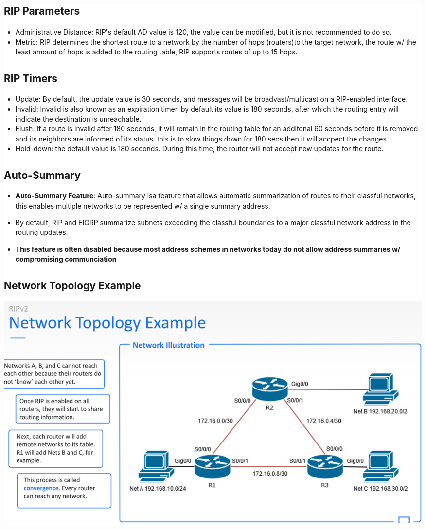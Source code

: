 ## RIP Parameters

* Administrative Distance: RIP's default AD value is 120, the value can be modified, but it is not recommended to do so.
* Metric: RIP determines the shortest route to a network by the number of hops (routers)to the target network, the route w/ the least amount of hops is added to the routing table, RIP supports routes of up to 15 hops.

## RIP Timers

* Update: By default, the update value is 30 seconds, and messages will be broadvast/multicast on a RIP-enabled interface.
* Invalid: Invalid is also known as an expiration timer, by default its value is 180 seconds, after which the routing entry will indicate the destination is unreachable.
* Flush: If a route is invalid after 180 seconds, it will remain in the routing table for an additonal 60 seconds before it is removed and its neighbors are informed of its status. this is to slow things down for 180 secs then it will accpect the changes.
* Hold-down: the default value is 180 seconds. During this time, the router will not accept new updates for the route.

## Auto-Summary

* **Auto-Summary Feature**: Auto-summary isa feature that allows automatic summarization of routes to their classful networks, this enables multiple networks to be represented w/ a single summary address.

* By default, RIP and EIGRP summarize subnets exceeding the classful boundaries to a major classful network address in the routing updates.
* **This feature is often disabled because most address schemes in networks today do not allow address summaries w/ compromising communciation** 

## Network Topology Example

![Alt text](assets/Routing%20topology%20example.PNG)
